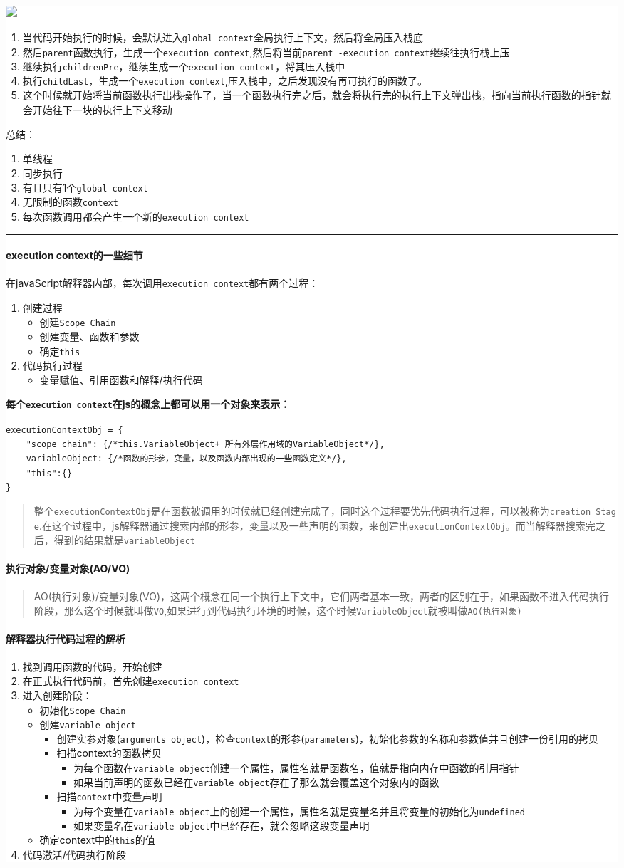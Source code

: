 ![](https://github.com/4lQuiorrA/frontEnd-base/blob/master/image/zhixingshangxiawen.png)

1. 当代码开始执行的时候，会默认进入`global context`全局执行上下文，然后将全局压入栈底
2. 然后`parent`函数执行，生成一个`execution context`,然后将当前`parent -execution context`继续往执行栈上压
3. 继续执行`childrenPre`，继续生成一个`execution context`，将其压入栈中
4. 执行`childLast`，生成一个`execution context`,压入栈中，之后发现没有再可执行的函数了。
5. 这个时候就开始将当前函数执行出栈操作了，当一个函数执行完之后，就会将执行完的执行上下文弹出栈，指向当前执行函数的指针就会开始往下一块的执行上下文移动

总结：

1. 单线程
2. 同步执行
3. 有且只有1个`global context`
4. 无限制的函数`context`
5. 每次函数调用都会产生一个新的`execution context`

---

#### execution context的一些细节

在javaScript解释器内部，每次调用`execution context`都有两个过程：

1. 创建过程
   - 创建`Scope Chain`
   - 创建变量、函数和参数
   - 确定`this`
2. 代码执行过程
   - 变量赋值、引用函数和解释/执行代码

**每个`execution context`在js的概念上都可以用一个对象来表示：**

```
executionContextObj = {
	"scope chain": {/*this.VariableObject+ 所有外层作用域的VariableObject*/},
	variableObject: {/*函数的形参，变量，以及函数内部出现的一些函数定义*/},
	"this":{}
}
```

> 整个`executionContextObj`是在函数被调用的时候就已经创建完成了，同时这个过程要优先代码执行过程，可以被称为`creation Stage`.在这个过程中，js解释器通过搜索内部的形参，变量以及一些声明的函数，来创建出`executionContextObj`。而当解释器搜索完之后，得到的结果就是`variableObject`

#### 执行对象/变量对象(AO/VO)

> AO(执行对象)/变量对象(VO)，这两个概念在同一个执行上下文中，它们两者基本一致，两者的区别在于，如果函数不进入代码执行阶段，那么这个时候就叫做`VO`,如果进行到代码执行环境的时候，这个时候`VariableObject`就被叫做`AO(执行对象)`

#### 解释器执行代码过程的解析

1. 找到调用函数的代码，开始创建
2. 在正式执行代码前，首先创建`execution context`
3. 进入创建阶段：
   - 初始化`Scope Chain`
   - 创建`variable object`
     - 创建实参对象(`arguments object`)，检查`context`的形参(`parameters`)，初始化参数的名称和参数值并且创建一份引用的拷贝
     - 扫描context的函数拷贝
       - 为每个函数在`variable object`创建一个属性，属性名就是函数名，值就是指向内存中函数的引用指针
       - 如果当前声明的函数已经在`variable object`存在了那么就会覆盖这个对象内的函数
     - 扫描`context`中变量声明
       - 为每个变量在`variable object`上的创建一个属性，属性名就是变量名并且将变量的初始化为`undefined`
       - 如果变量名在`variable object`中已经存在，就会忽略这段变量声明
   - 确定context中的`this`的值
4. 代码激活/代码执行阶段
